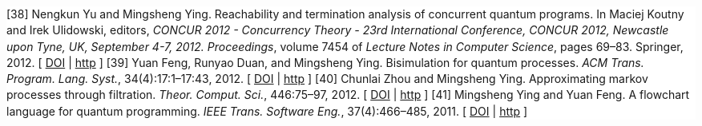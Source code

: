 </td>
</tr>


<tr valign="top">
<td align="right" class="bibtexnumber">
[<a name="DBLP:conf/concur/YuY12">38</a>]
</td>
<td class="bibtexitem">
Nengkun Yu and Mingsheng Ying.
 Reachability and termination analysis of concurrent quantum programs.
 In Maciej Koutny and Irek Ulidowski, editors, <em>CONCUR 2012 -
  Concurrency Theory - 23rd International Conference, CONCUR 2012, Newcastle
  upon Tyne, UK, September 4-7, 2012. Proceedings</em>, volume 7454 of <em>Lecture
  Notes in Computer Science</em>, pages 69&ndash;83. Springer, 2012.
[&nbsp;<a href="http://dx.doi.org/10.1007/978-3-642-32940-1\_7">DOI</a>&nbsp;| 
<a href="https://doi.org/10.1007/978-3-642-32940-1\_7">http</a>&nbsp;]

</td>
</tr>


<tr valign="top">
<td align="right" class="bibtexnumber">
[<a name="DBLP:journals/toplas/FengDY12">39</a>]
</td>
<td class="bibtexitem">
Yuan Feng, Runyao Duan, and Mingsheng Ying.
 Bisimulation for quantum processes.
 <em>ACM Trans. Program. Lang. Syst.</em>, 34(4):17:1&ndash;17:43, 2012.
[&nbsp;<a href="http://dx.doi.org/10.1145/2400676.2400680">DOI</a>&nbsp;| 
<a href="https://doi.org/10.1145/2400676.2400680">http</a>&nbsp;]

</td>
</tr>


<tr valign="top">
<td align="right" class="bibtexnumber">
[<a name="DBLP:journals/tcs/ZhouY12">40</a>]
</td>
<td class="bibtexitem">
Chunlai Zhou and Mingsheng Ying.
 Approximating markov processes through filtration.
 <em>Theor. Comput. Sci.</em>, 446:75&ndash;97, 2012.
[&nbsp;<a href="http://dx.doi.org/10.1016/j.tcs.2012.03.026">DOI</a>&nbsp;| 
<a href="https://doi.org/10.1016/j.tcs.2012.03.026">http</a>&nbsp;]

</td>
</tr>


<tr valign="top">
<td align="right" class="bibtexnumber">
[<a name="DBLP:journals/tse/YingF11">41</a>]
</td>
<td class="bibtexitem">
Mingsheng Ying and Yuan Feng.
 A flowchart language for quantum programming.
 <em>IEEE Trans. Software Eng.</em>, 37(4):466&ndash;485, 2011.
[&nbsp;<a href="http://dx.doi.org/10.1109/TSE.2010.94">DOI</a>&nbsp;| 
<a href="https://doi.org/10.1109/TSE.2010.94">http</a>&nbsp;]
